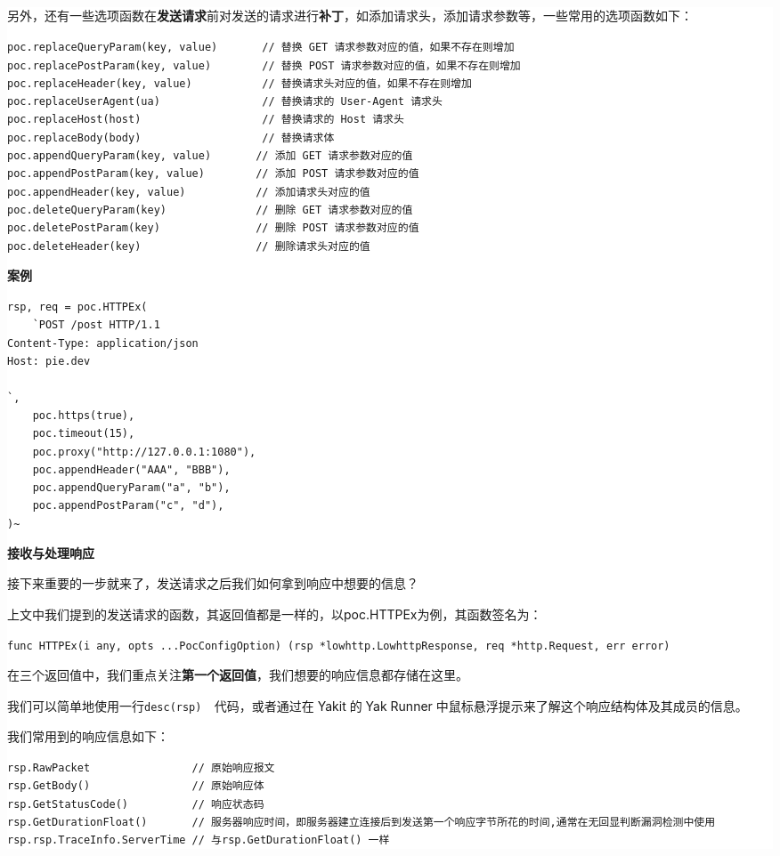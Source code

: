 另外，还有一些选项函数在**发送请求**前对发送的请求进行**补丁**，如添加请求头，添加请求参数等，一些常用的选项函数如下：  
```
poc.replaceQueryParam(key, value)       // 替换 GET 请求参数对应的值，如果不存在则增加
poc.replacePostParam(key, value)        // 替换 POST 请求参数对应的值，如果不存在则增加
poc.replaceHeader(key, value)           // 替换请求头对应的值，如果不存在则增加
poc.replaceUserAgent(ua)                // 替换请求的 User-Agent 请求头 
poc.replaceHost(host)                   // 替换请求的 Host 请求头
poc.replaceBody(body)                   // 替换请求体
poc.appendQueryParam(key, value)       // 添加 GET 请求参数对应的值
poc.appendPostParam(key, value)        // 添加 POST 请求参数对应的值
poc.appendHeader(key, value)           // 添加请求头对应的值
poc.deleteQueryParam(key)              // 删除 GET 请求参数对应的值
poc.deletePostParam(key)               // 删除 POST 请求参数对应的值
poc.deleteHeader(key)                  // 删除请求头对应的值
```  
  
  
**案例**  
```
rsp, req = poc.HTTPEx(
    `POST /post HTTP/1.1
Content-Type: application/json
Host: pie.dev

`, 
    poc.https(true), 
    poc.timeout(15), 
    poc.proxy("http://127.0.0.1:1080"), 
    poc.appendHeader("AAA", "BBB"),
    poc.appendQueryParam("a", "b"),
    poc.appendPostParam("c", "d"),
)~
```  
  
  
**接收与处理响应**  
  
接下来重要的一步就来了，发送请求之后我们如何拿到响应中想要的信息？  
  
上文中我们提到的发送请求的函数，其返回值都是一样的，以poc.HTTPEx为例，其函数签名为：  
```
func HTTPEx(i any, opts ...PocConfigOption) (rsp *lowhttp.LowhttpResponse, req *http.Request, err error)
```  
  
  
在三个返回值中，我们重点关注**第一个返回值**，我们想要的响应信息都存储在这里。  
  
我们可以简单地使用一行```desc(rsp)  ```代码，或者通过在 Yakit 的 Yak Runner 中鼠标悬浮提示来了解这个响应结构体及其成员的信息。  
  
我们常用到的响应信息如下：  
```
rsp.RawPacket                // 原始响应报文
rsp.GetBody()                // 原始响应体
rsp.GetStatusCode()          // 响应状态码
rsp.GetDurationFloat()       // 服务器响应时间，即服务器建立连接后到发送第一个响应字节所花的时间,通常在无回显判断漏洞检测中使用
rsp.rsp.TraceInfo.ServerTime // 与rsp.GetDurationFloat() 一样
```  
  
